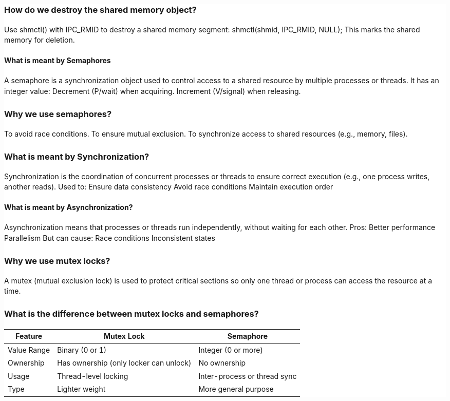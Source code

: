 
### How do we destroy the shared memory object? 

Use shmctl() with IPC_RMID to destroy a shared memory segment:
             shmctl(shmid, IPC_RMID, NULL);
This marks the shared memory for deletion.


#### What is meant by Semaphores

A semaphore is a synchronization object used to control access to a shared resource by multiple processes or threads.
It has an integer value:
        Decrement (P/wait) when acquiring.
        Increment (V/signal) when releasing.


### Why we use semaphores? 

To avoid race conditions.
To ensure mutual exclusion.
To synchronize access to shared resources (e.g., memory, files).


### What is meant by Synchronization? 

Synchronization is the coordination of concurrent processes or threads to ensure correct execution (e.g., one process writes, another reads).
Used to:
      Ensure data consistency
       Avoid race conditions
       Maintain execution order


#### What is meant by Asynchronization? 

Asynchronization means that processes or threads run independently, without waiting for each other.
Pros:
      Better performance
       Parallelism
But can cause:
        Race conditions
        Inconsistent states


### Why we use mutex locks?
A mutex (mutual exclusion lock) is used to protect critical sections so only one thread or process can access the resource at a time.
 

### What is the difference between mutex locks and semaphores?

 | Feature     | Mutex Lock                             | Semaphore                    |
| ----------- | -------------------------------------- | ---------------------------- |
| Value Range | Binary (0 or 1)                        | Integer (0 or more)          |
| Ownership   | Has ownership (only locker can unlock) | No ownership                 |
| Usage       | Thread-level locking                   | Inter-process or thread sync |
| Type        | Lighter weight                         | More general purpose         |
